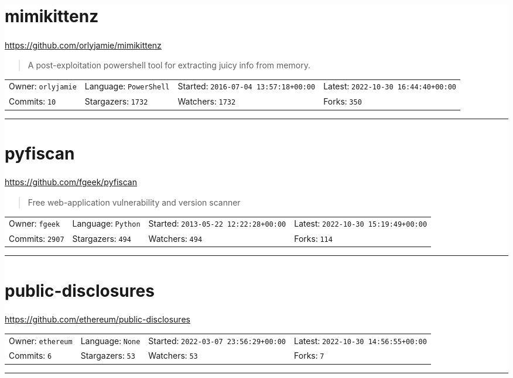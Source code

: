 
# mimikittenz

https://github.com/orlyjamie/mimikittenz
<blockquote>
A post-exploitation powershell tool for extracting juicy info from memory.
</blockquote>

<table><tr>
<tr><td>Owner: <code>orlyjamie</code></td>
    <td>Language: <code>PowerShell</code></td>
    <td>Started: <code>2016-07-04 13:57:18+00:00</code></td>
    <td>Latest: <code>2022-10-30 16:44:40+00:00</code></td></tr>
<tr><td>Commits: <code>10</code></td>
    <td>Stargazers: <code>1732</code></td>
    <td>Watchers: <code>1732</code></td>
    <td>Forks: <code>350</code></td></tr>
</table>

---

# pyfiscan

https://github.com/fgeek/pyfiscan
<blockquote>
Free web-application vulnerability and version scanner
</blockquote>

<table><tr>
<tr><td>Owner: <code>fgeek</code></td>
    <td>Language: <code>Python</code></td>
    <td>Started: <code>2013-05-22 12:22:28+00:00</code></td>
    <td>Latest: <code>2022-10-30 15:19:49+00:00</code></td></tr>
<tr><td>Commits: <code>2907</code></td>
    <td>Stargazers: <code>494</code></td>
    <td>Watchers: <code>494</code></td>
    <td>Forks: <code>114</code></td></tr>
</table>

---

# public-disclosures

https://github.com/ethereum/public-disclosures
<blockquote>
<no description>
</blockquote>

<table><tr>
<tr><td>Owner: <code>ethereum</code></td>
    <td>Language: <code>None</code></td>
    <td>Started: <code>2022-03-07 23:56:29+00:00</code></td>
    <td>Latest: <code>2022-10-30 14:56:55+00:00</code></td></tr>
<tr><td>Commits: <code>6</code></td>
    <td>Stargazers: <code>53</code></td>
    <td>Watchers: <code>53</code></td>
    <td>Forks: <code>7</code></td></tr>
</table>

---